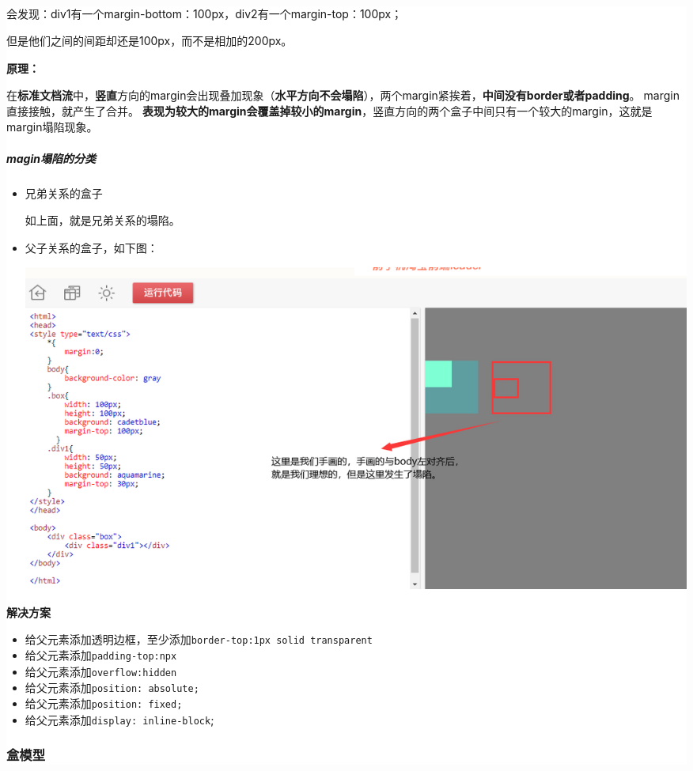 会发现：div1有一个margin-bottom：100px，div2有一个margin-top：100px；

但是他们之间的间距却还是100px，而不是相加的200px。

**原理：**

在**标准文档流**中，**竖直**方向的margin会出现叠加现象（**水平方向不会塌陷**），两个margin紧挨着，**中间没有border或者padding**。
margin直接接触，就产生了合并。
**表现为较大的margin会覆盖掉较小的margin**，竖直方向的两个盒子中间只有一个较大的margin，这就是margin塌陷现象。



##### magin塌陷的分类

- 兄弟关系的盒子

  如上面，就是兄弟关系的塌陷。

- 父子关系的盒子，如下图：

  ![父子塌陷](../../assets/margin塌陷.png "父子塌陷")



**解决方案**

- 给父元素添加透明边框，至少添加`border-top:1px solid transparent`
- 给父元素添加`padding-top:npx`
- 给父元素添加`overflow:hidden`
- 给父元素添加`position: absolute;`
- 给父元素添加`position: fixed;`
- 给父元素添加`display: inline-block`;



### 盒模型
